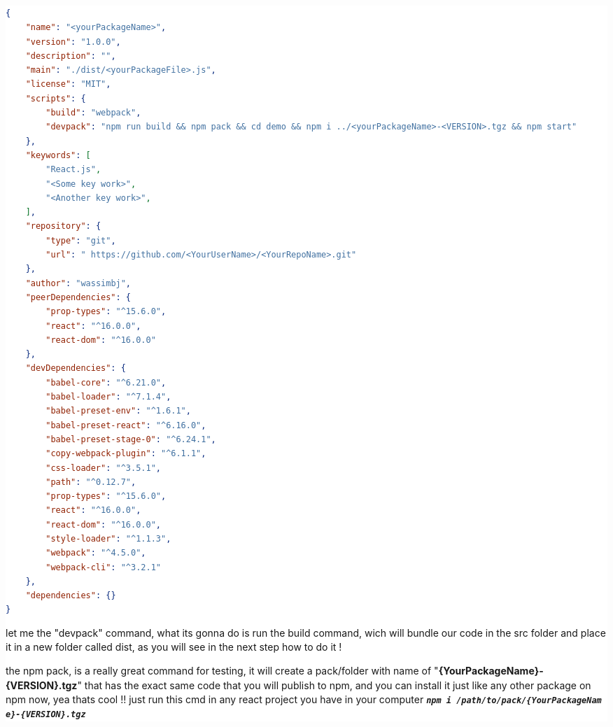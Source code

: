 ```json
{
    "name": "<yourPackageName>",
    "version": "1.0.0",
    "description": "",
    "main": "./dist/<yourPackageFile>.js",
    "license": "MIT",
    "scripts": {
        "build": "webpack",
        "devpack": "npm run build && npm pack && cd demo && npm i ../<yourPackageName>-<VERSION>.tgz && npm start"
    },
    "keywords": [
        "React.js",
        "<Some key work>",
        "<Another key work>",
    ],
    "repository": {
        "type": "git",
        "url": " https://github.com/<YourUserName>/<YourRepoName>.git"
    },
    "author": "wassimbj",
    "peerDependencies": {
        "prop-types": "^15.6.0",
        "react": "^16.0.0",
        "react-dom": "^16.0.0"
    },
    "devDependencies": {
        "babel-core": "^6.21.0",
        "babel-loader": "^7.1.4",
        "babel-preset-env": "^1.6.1",
        "babel-preset-react": "^6.16.0",
        "babel-preset-stage-0": "^6.24.1",
        "copy-webpack-plugin": "^6.1.1",
        "css-loader": "^3.5.1",
        "path": "^0.12.7",
        "prop-types": "^15.6.0",
        "react": "^16.0.0",
        "react-dom": "^16.0.0",
        "style-loader": "^1.1.3",
        "webpack": "^4.5.0",
        "webpack-cli": "^3.2.1"
    },
    "dependencies": {}
}
```

let me the "devpack" command, what its gonna do is run the build command, wich will bundle our code in the src folder and place it in a new folder called dist, as you will see in the next step how to do it !

the npm pack, is a really great command for testing, it will create a pack/folder with name of "**{YourPackageName}-{VERSION}.tgz**" that has the exact same code that you will publish to npm, and you can install it just like any other package on npm now, yea thats cool !! 
just run this cmd in any react project you have in your computer 
***``` npm i /path/to/pack/{YourPackageName}-{VERSION}.tgz ```***
